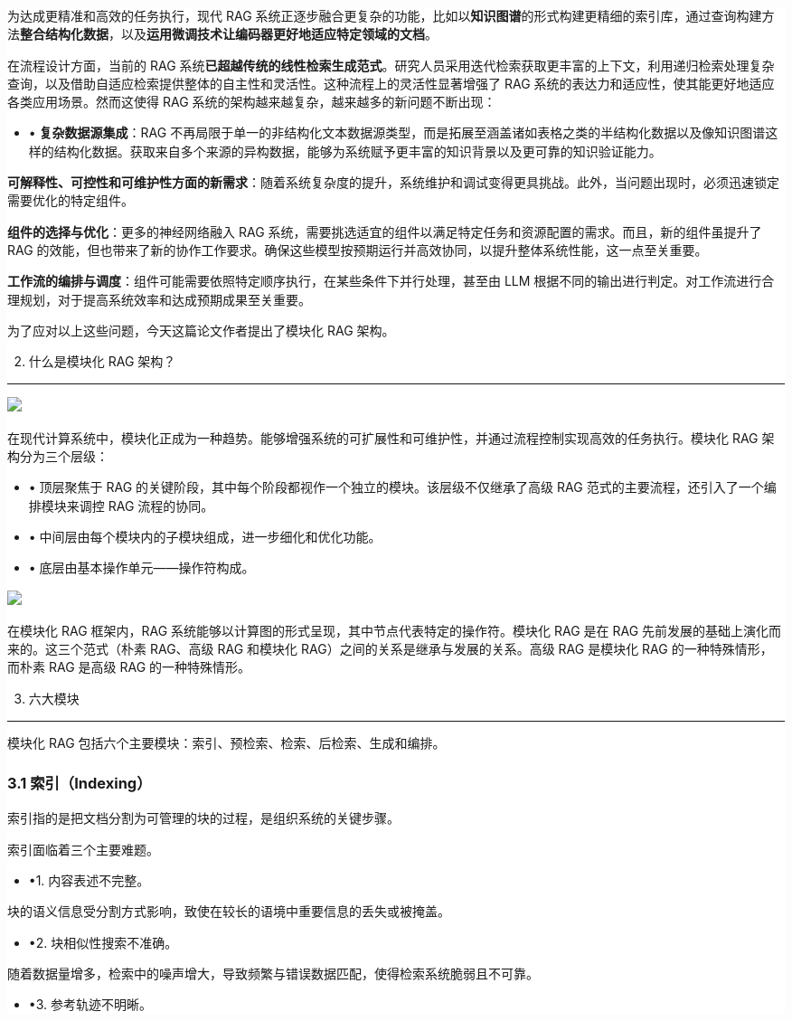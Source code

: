 为达成更精准和高效的任务执行，现代 RAG 系统正逐步融合更复杂的功能，比如以**知识图谱**的形式构建更精细的索引库，通过查询构建方法**整合结构化数据**，以及**运用微调技术让编码器更好地适应特定领域的文档**。

在流程设计方面，当前的 RAG 系统**已超越传统的线性检索生成范式**。研究人员采用迭代检索获取更丰富的上下文，利用递归检索处理复杂查询，以及借助自适应检索提供整体的自主性和灵活性。这种流程上的灵活性显著增强了 RAG 系统的表达力和适应性，使其能更好地适应各类应用场景。然而这使得 RAG 系统的架构越来越复杂，越来越多的新问题不断出现：

*   • **复杂数据源集成**：RAG 不再局限于单一的非结构化文本数据源类型，而是拓展至涵盖诸如表格之类的半结构化数据以及像知识图谱这样的结构化数据。获取来自多个来源的异构数据，能够为系统赋予更丰富的知识背景以及更可靠的知识验证能力。
    

**可解释性、可控性和可维护性方面的新需求**：随着系统复杂度的提升，系统维护和调试变得更具挑战。此外，当问题出现时，必须迅速锁定需要优化的特定组件。

**组件的选择与优化**：更多的神经网络融入 RAG 系统，需要挑选适宜的组件以满足特定任务和资源配置的需求。而且，新的组件虽提升了 RAG 的效能，但也带来了新的协作工作要求。确保这些模型按预期运行并高效协同，以提升整体系统性能，这一点至关重要。

**工作流的编排与调度**：组件可能需要依照特定顺序执行，在某些条件下并行处理，甚至由 LLM 根据不同的输出进行判定。对工作流进行合理规划，对于提高系统效率和达成预期成果至关重要。

为了应对以上这些问题，今天这篇论文作者提出了模块化 RAG 架构。

2. 什么是模块化 RAG 架构？
-----------------

![](https://mmbiz.qpic.cn/mmbiz_png/ZPAyBwf6Hyj1RN6oLRRFiawc94IDAXSL0IjUq6p01GGmoz7JTOCCuWYBeiaViatAaRibbjPmYFr7I5kmqpfgCWWn7A/640?wx_fmt=png&from=appmsg)

在现代计算系统中，模块化正成为一种趋势。能够增强系统的可扩展性和可维护性，并通过流程控制实现高效的任务执行。模块化 RAG 架构分为三个层级：

*   • 顶层聚焦于 RAG 的关键阶段，其中每个阶段都视作一个独立的模块。该层级不仅继承了高级 RAG 范式的主要流程，还引入了一个编排模块来调控 RAG 流程的协同。
    
*   • 中间层由每个模块内的子模块组成，进一步细化和优化功能。
    
*   • 底层由基本操作单元——操作符构成。
    

![](https://mmbiz.qpic.cn/mmbiz_png/ZPAyBwf6Hyj1RN6oLRRFiawc94IDAXSL0XgibPqds3Vcu8etz72OF4f91sSa31dcicqlD5aVSwZ1tQFOnFK5xCQIQ/640?wx_fmt=png&from=appmsg)

在模块化 RAG 框架内，RAG 系统能够以计算图的形式呈现，其中节点代表特定的操作符。模块化 RAG 是在 RAG 先前发展的基础上演化而来的。这三个范式（朴素 RAG、高级 RAG 和模块化 RAG）之间的关系是继承与发展的关系。高级 RAG 是模块化 RAG 的一种特殊情形，而朴素 RAG 是高级 RAG 的一种特殊情形。

3. 六大模块
-------

模块化 RAG 包括六个主要模块：索引、预检索、检索、后检索、生成和编排。

### 3.1 索引（Indexing）

索引指的是把文档分割为可管理的块的过程，是组织系统的关键步骤。

索引面临着三个主要难题。

*   •1. 内容表述不完整。
    

块的语义信息受分割方式影响，致使在较长的语境中重要信息的丢失或被掩盖。

*   •2. 块相似性搜索不准确。
    

随着数据量增多，检索中的噪声增大，导致频繁与错误数据匹配，使得检索系统脆弱且不可靠。

*   •3. 参考轨迹不明晰。
    
